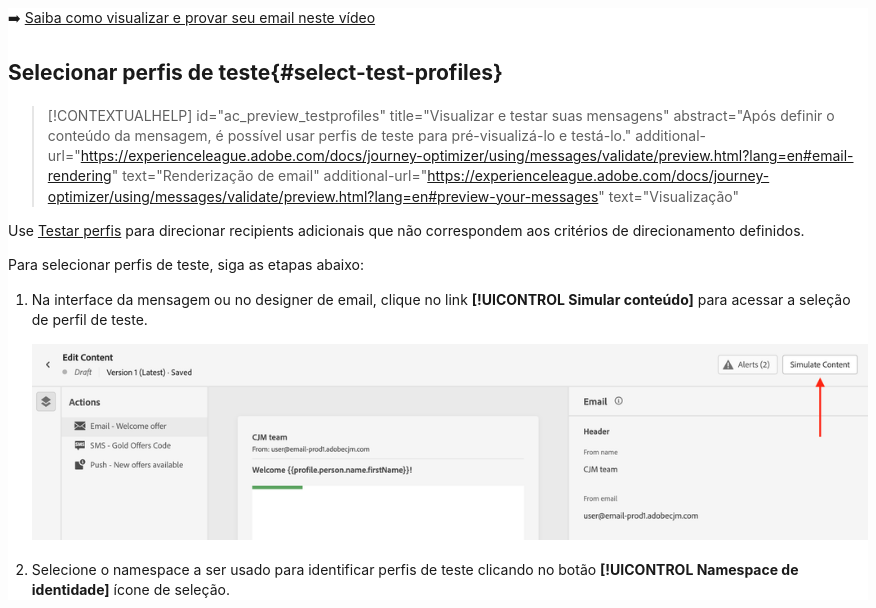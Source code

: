 ➡️ [Saiba como visualizar e provar seu email neste vídeo](#video-preview)

## Selecionar perfis de teste{#select-test-profiles}

>[!CONTEXTUALHELP]
>id="ac_preview_testprofiles"
>title="Visualizar e testar suas mensagens"
>abstract="Após definir o conteúdo da mensagem, é possível usar perfis de teste para pré-visualizá-lo e testá-lo."
>additional-url="https://experienceleague.adobe.com/docs/journey-optimizer/using/messages/validate/preview.html?lang=en#email-rendering" text="Renderização de email"
>additional-url="https://experienceleague.adobe.com/docs/journey-optimizer/using/messages/validate/preview.html?lang=en#preview-your-messages" text="Visualização"

Use [Testar perfis](../segment/creating-test-profiles.md) para direcionar recipients adicionais que não correspondem aos critérios de direcionamento definidos.

Para selecionar perfis de teste, siga as etapas abaixo:

1. Na interface da mensagem ou no designer de email, clique no link **[!UICONTROL Simular conteúdo]** para acessar a seleção de perfil de teste.

   ![](assets/email-preview-button.png)

1. Selecione o namespace a ser usado para identificar perfis de teste clicando no botão **[!UICONTROL Namespace de identidade]** ícone de seleção.
